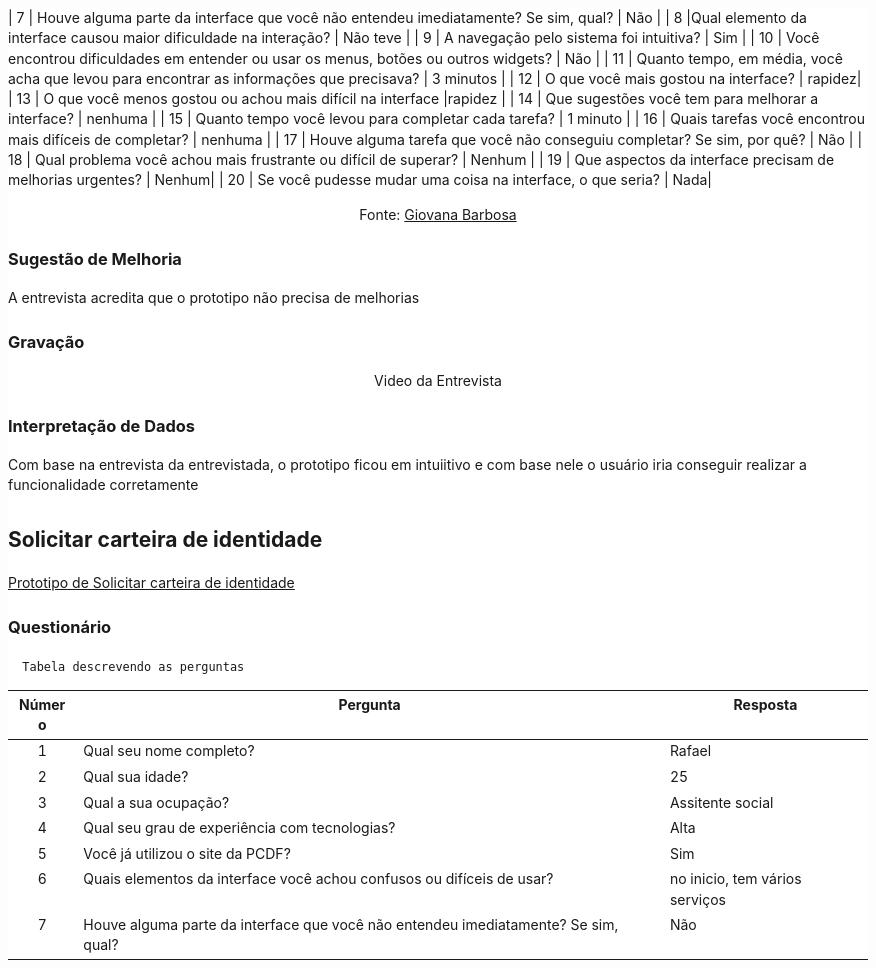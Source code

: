 | 7 | Houve alguma parte da interface que você não entendeu imediatamente? Se sim, qual? | Não | 
| 8 |Qual elemento da interface causou maior dificuldade na interação? | Não teve  |
| 9 | A navegação pelo sistema foi intuitiva? |  Sim  |
| 10 | Você encontrou dificuldades em entender ou usar os menus, botões ou outros widgets? | Não |
| 11 | Quanto tempo, em média, você acha que levou para encontrar as informações que precisava? | 3 minutos |
| 12 | O que você mais gostou na interface? | rapidez|
| 13 | O que você menos gostou ou achou mais difícil na interface |rapidez |
| 14 | Que sugestões você tem para melhorar a interface? | nenhuma |
| 15 | Quanto tempo você levou para completar cada tarefa? | 1 minuto |
| 16 | Quais tarefas você encontrou mais difíceis de completar? | nenhuma |
| 17 | Houve alguma tarefa que você não conseguiu completar? Se sim, por quê? | Não |
| 18 | Qual problema você achou mais frustrante ou difícil de superar? | Nenhum |
| 19 | Que aspectos da interface precisam de melhorias urgentes? | Nenhum|
| 20 | Se você pudesse mudar uma coisa na interface, o que seria? | Nada|

 <center>  <p>Fonte: <a href="https://github.com/gio221">Giovana Barbosa</a></p></center>

### Sugestão de Melhoria
A entrevista acredita que o prototipo não precisa de melhorias

### Gravação

<div align="center">
  <iframe width="560" height="315" src="https://www.youtube.com/embed/ItKqRB9AWow" frameborder="0" allowfullscreen></iframe>
   <p>Video da Entrevista</p>
</div>

### Interpretação de Dados
Com base na entrevista da entrevistada, o prototipo ficou em intuiitivo e com base nele o usuário iria conseguir realizar a funcionalidade corretamente

## Solicitar carteira de identidade
 

[Prototipo de Solicitar carteira de identidade ](https://interacao-humano-computador.github.io/2024.1-PCDF/design/Nivel2/prototipo_papel/prototipo_papel/#tarefa-4-solicitar-carteira-de-identidade) 

### Questionário
      Tabela descrevendo as perguntas
| Número | Pergunta | Resposta |
| :----: | ---------------------------------------------------- | -----------------------------------------------|
| 1 | Qual seu nome completo? | Rafael|
| 2 | Qual sua idade? | 25 |
| 3 | Qual a sua ocupação? | Assitente social|
| 4 | Qual seu grau de experiência com tecnologias? | Alta  |
| 5 | Você já utilizou o site da PCDF? | Sim  |
| 6 | Quais elementos da interface você achou confusos ou difíceis de usar? | no inicio, tem vários serviços |
| 7 | Houve alguma parte da interface que você não entendeu imediatamente? Se sim, qual? | Não | 